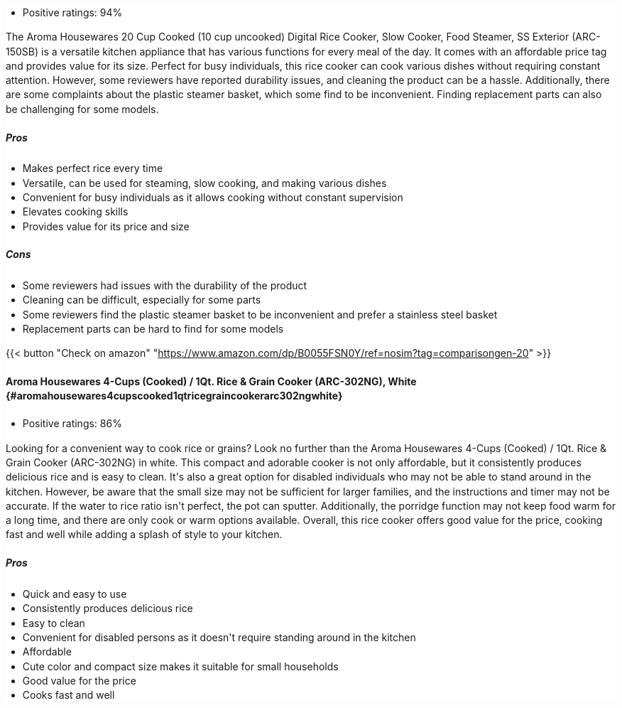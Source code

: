 

* Positive ratings: 94%

The Aroma Housewares 20 Cup Cooked (10 cup uncooked) Digital Rice Cooker, Slow Cooker, Food Steamer, SS Exterior (ARC-150SB) is a versatile kitchen appliance that has various functions for every meal of the day. It comes with an affordable price tag and provides value for its size. Perfect for busy individuals, this rice cooker can cook various dishes without requiring constant attention. However, some reviewers have reported durability issues, and cleaning the product can be a hassle. Additionally, there are some complaints about the plastic steamer basket, which some find to be inconvenient. Finding replacement parts can also be challenging for some models.

##### Pros
- Makes perfect rice every time
- Versatile, can be used for steaming, slow cooking, and making various dishes
- Convenient for busy individuals as it allows cooking without constant supervision
- Elevates cooking skills
- Provides value for its price and size

##### Cons
- Some reviewers had issues with the durability of the product
- Cleaning can be difficult, especially for some parts
- Some reviewers find the plastic steamer basket to be inconvenient and prefer a stainless steel basket
- Replacement parts can be hard to find for some models

{{< button "Check on amazon" "https://www.amazon.com/dp/B0055FSN0Y/ref=nosim?tag=comparisongen-20" >}}

#### Aroma Housewares 4-Cups (Cooked) / 1Qt. Rice & Grain Cooker (ARC-302NG), White {#aromahousewares4cupscooked1qtricegraincookerarc302ngwhite}



* Positive ratings: 86%

Looking for a convenient way to cook rice or grains? Look no further than the Aroma Housewares 4-Cups (Cooked) / 1Qt. Rice & Grain Cooker (ARC-302NG) in white. This compact and adorable cooker is not only affordable, but it consistently produces delicious rice and is easy to clean. It's also a great option for disabled individuals who may not be able to stand around in the kitchen. However, be aware that the small size may not be sufficient for larger families, and the instructions and timer may not be accurate. If the water to rice ratio isn't perfect, the pot can sputter. Additionally, the porridge function may not keep food warm for a long time, and there are only cook or warm options available. Overall, this rice cooker offers good value for the price, cooking fast and well while adding a splash of style to your kitchen.

##### Pros
- Quick and easy to use
- Consistently produces delicious rice
- Easy to clean
- Convenient for disabled persons as it doesn't require standing around in the kitchen
- Affordable
- Cute color and compact size makes it suitable for small households
- Good value for the price
- Cooks fast and well
